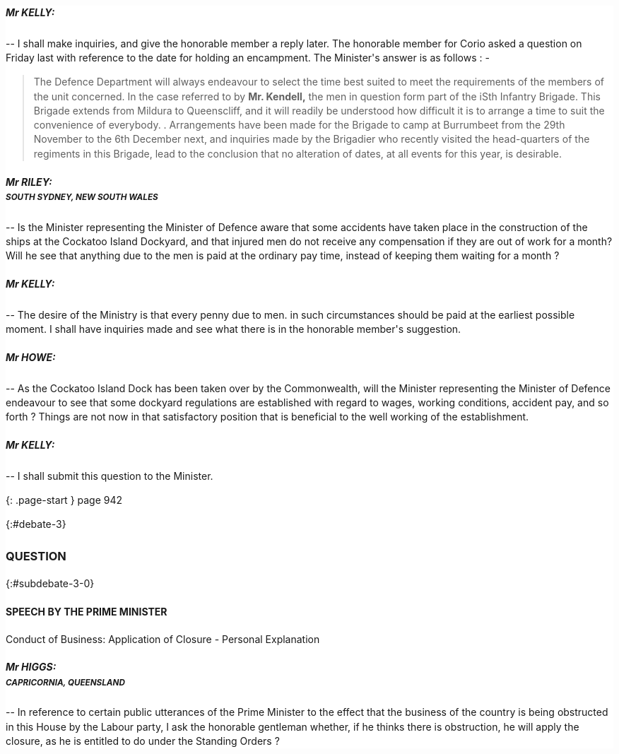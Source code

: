 ##### Mr KELLY:

-- I shall make inquiries, and give the honorable member a reply later. The honorable member for Corio asked a question on Friday last with reference to the date for holding an encampment. The Minister's answer is as follows : - 

  >The Defence Department will always endeavour to select the time best suited to meet the requirements of the members of the unit concerned. In the case referred to by  **Mr. Kendell,**  the men in question form part of the iSth Infantry Brigade. This Brigade extends from Mildura to Queenscliff, and it will readily be understood how difficult it is to arrange a time to suit the convenience of everybody. . Arrangements have been made for the Brigade to camp at Burrumbeet from the 29th November to the 6th December next, and inquiries made by the Brigadier who recently visited the head-quarters of the regiments in this Brigade, lead to the conclusion that no alteration of dates, at all events for this year, is desirable. 

##### Mr RILEY:<br><small class="text-muted">SOUTH SYDNEY, NEW SOUTH WALES</small>

-- Is the Minister representing the Minister of Defence aware that some accidents have taken place in the construction of the ships at the Cockatoo Island Dockyard, and that injured men do not receive any compensation if they are out of work for a month? Will he see that anything due to the men is paid at the ordinary pay time, instead of keeping them waiting for a month ? 

##### Mr KELLY:

-- The desire of the Ministry is that every penny due to men. in such circumstances should be paid at the earliest possible moment. I shall have inquiries made and see what there is in the honorable member's suggestion. 

##### Mr HOWE:

-- As the Cockatoo Island Dock has been taken over by the Commonwealth, will the Minister representing the Minister of Defence endeavour to see that some dockyard regulations are established with regard to wages, working conditions, accident pay, and so forth ? Things are not now in that satisfactory position that is beneficial to the well working of the establishment. 

##### Mr KELLY:

-- I shall submit this question to the Minister. 

{: .page-start }
page 942

{:#debate-3}
### QUESTION

{:#subdebate-3-0}
#### SPEECH BY THE PRIME MINISTER

Conduct of Business: Application of Closure - Personal Explanation

##### Mr HIGGS:<br><small class="text-muted">CAPRICORNIA, QUEENSLAND</small>

-- In reference to certain public utterances of the Prime Minister to the effect that the business of the country is being obstructed in this House by the Labour party, I ask the honorable gentleman whether, if he thinks there is obstruction, he will apply the closure, as he is entitled to do under the Standing Orders ? 
